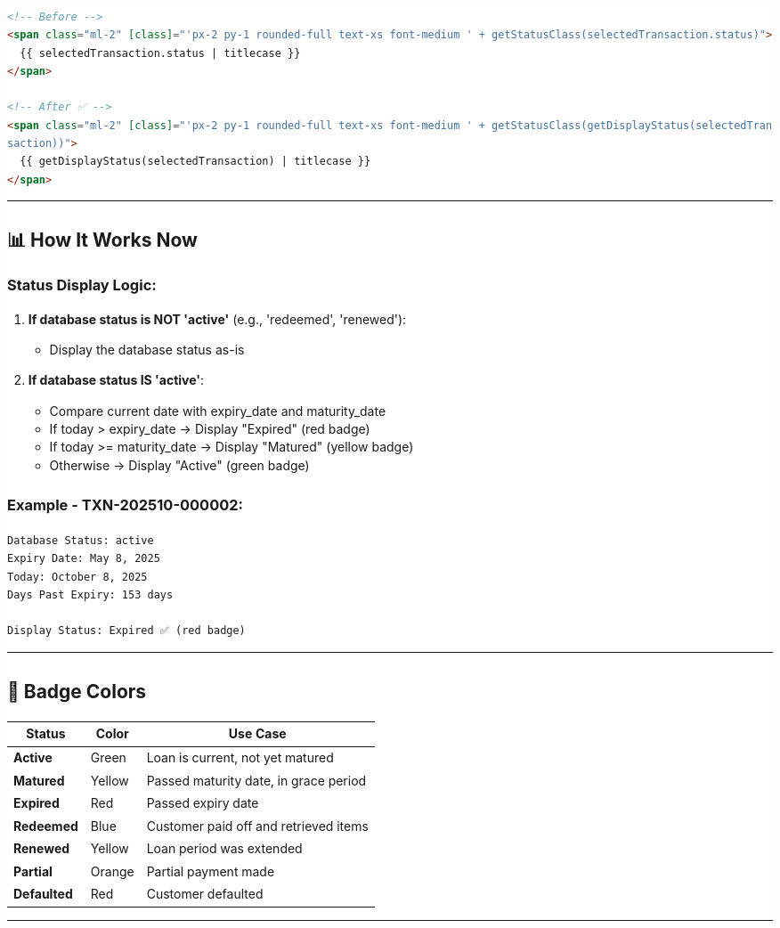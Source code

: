 ```html
<!-- Before -->
<span class="ml-2" [class]="'px-2 py-1 rounded-full text-xs font-medium ' + getStatusClass(selectedTransaction.status)">
  {{ selectedTransaction.status | titlecase }}
</span>

<!-- After ✅ -->
<span class="ml-2" [class]="'px-2 py-1 rounded-full text-xs font-medium ' + getStatusClass(getDisplayStatus(selectedTransaction))">
  {{ getDisplayStatus(selectedTransaction) | titlecase }}
</span>
```

---

## 📊 How It Works Now

### Status Display Logic:

1. **If database status is NOT 'active'** (e.g., 'redeemed', 'renewed'):
   - Display the database status as-is
   
2. **If database status IS 'active'**:
   - Compare current date with expiry_date and maturity_date
   - If today > expiry_date → Display "Expired" (red badge)
   - If today >= maturity_date → Display "Matured" (yellow badge)
   - Otherwise → Display "Active" (green badge)

### Example - TXN-202510-000002:

```
Database Status: active
Expiry Date: May 8, 2025
Today: October 8, 2025
Days Past Expiry: 153 days

Display Status: Expired ✅ (red badge)
```

---

## 🎨 Badge Colors

| Status | Color | Use Case |
|--------|-------|----------|
| **Active** | Green | Loan is current, not yet matured |
| **Matured** | Yellow | Passed maturity date, in grace period |
| **Expired** | Red | Passed expiry date |
| **Redeemed** | Blue | Customer paid off and retrieved items |
| **Renewed** | Yellow | Loan period was extended |
| **Partial** | Orange | Partial payment made |
| **Defaulted** | Red | Customer defaulted |

---